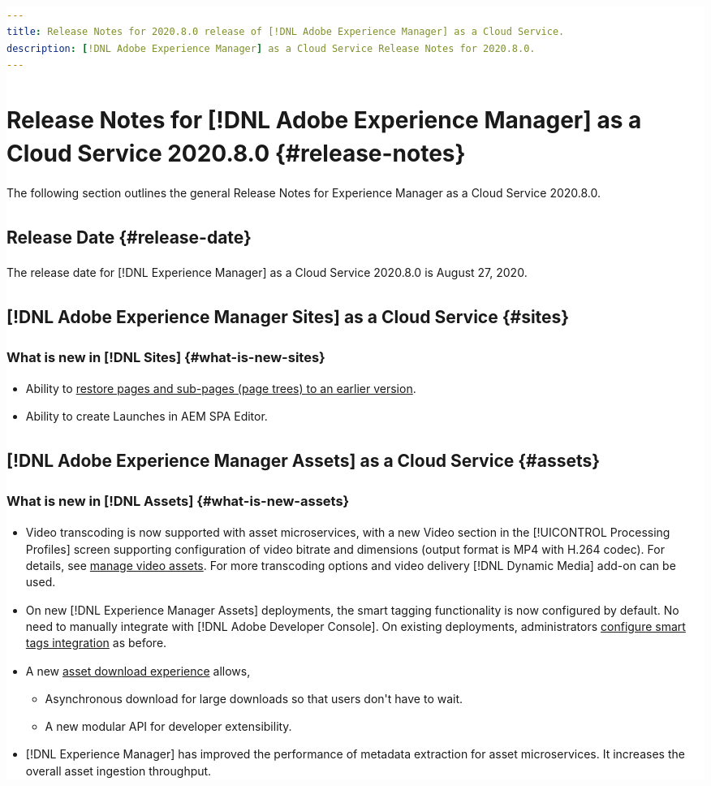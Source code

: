 ```yaml
---
title: Release Notes for 2020.8.0 release of [!DNL Adobe Experience Manager] as a Cloud Service.
description: [!DNL Adobe Experience Manager] as a Cloud Service Release Notes for 2020.8.0.
---
```


# Release Notes for [!DNL Adobe Experience Manager] as a Cloud Service 2020.8.0 {#release-notes}

The following section outlines the general Release Notes for Experience Manager as a Cloud Service 2020.8.0.

## Release Date {#release-date}

The release date for [!DNL Experience Manager] as a Cloud Service 2020.8.0 is August 27, 2020.

## [!DNL Adobe Experience Manager Sites] as a Cloud Service {#sites}

### What is new in [!DNL Sites] {#what-is-new-sites}

* Ability to [restore pages and sub-pages (page trees) to an earlier version](/help/sites-cloud/authoring/features/page-versions.md#reinstating-versions). 

* Ability to create Launches in AEM SPA Editor.

## [!DNL Adobe Experience Manager Assets] as a Cloud Service {#assets}

### What is new in [!DNL Assets] {#what-is-new-assets}

* Video transcoding is now supported with asset microservices, with a new Video section in the [!UICONTROL Processing Profiles] screen supporting configuration of video bitrate and dimensions (output format is MP4 with H.264 codec). For details, see [manage video assets](/help/assets/manage-video-assets.md#transcode-video). For more transcoding options and video delivery [!DNL Dynamic Media] add-on can be used.

* On new [!DNL Experience Manager Assets] deployments, the smart tagging functionality is now configured by default. No need to manually integrate with [!DNL Adobe Developer Console]. On existing deployments, administrators [configure smart tags integration](/help/assets/smart-tags-configuration.md#aio-integration) as before.

* A new [asset download experience](/help/assets/download-assets-from-aem.md) allows,

  * Asynchronous download for large downloads so that users don't have to wait.
  
  * A new modular API for developer extensibility.

* [!DNL Experience Manager] has improved the performance of metadata extraction for asset microservices. It increases the overall asset ingestion throughput.
